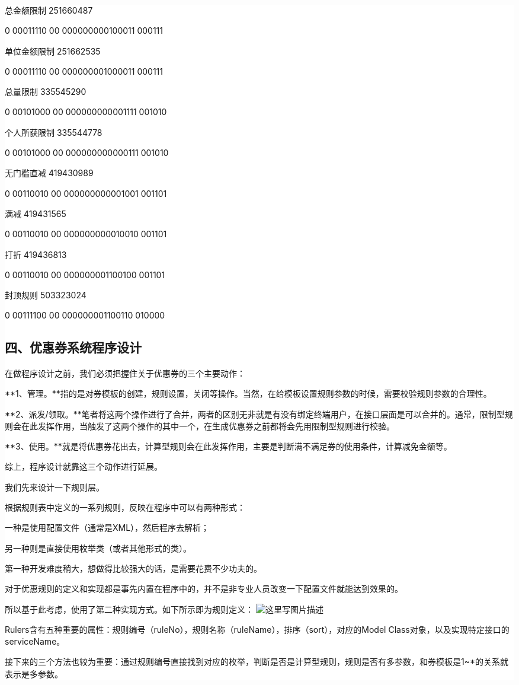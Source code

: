 总金额限制 251660487

0 00011110 00 000000000100011 000111

单位金额限制 251662535

0 00011110 00 000000001000011 000111

总量限制 335545290

0 00101000 00 000000000001111 001010

个人所获限制 335544778

0 00101000 00 000000000000111 001010

无门槛直减 419430989

0 00110010 00 000000000001001 001101

满减 419431565

0 00110010 00 000000000010010 001101

打折 419436813

0 00110010 00 000000001100100 001101

封顶规则 503323024

0 00111100 00 000000001100110 010000

## 四、优惠券系统程序设计

在做程序设计之前，我们必须把握住关于优惠券的三个主要动作：

**1、管理。**指的是对券模板的创建，规则设置，关闭等操作。当然，在给模板设置规则参数的时候，需要校验规则参数的合理性。

**2、派发/领取。**笔者将这两个操作进行了合并，两者的区别无非就是有没有绑定终端用户，在接口层面是可以合并的。通常，限制型规则会在此发挥作用，当触发了这两个操作的其中一个，在生成优惠券之前都将会先用限制型规则进行校验。

**3、使用。**就是将优惠券花出去，计算型规则会在此发挥作用，主要是判断满不满足券的使用条件，计算减免金额等。

综上，程序设计就靠这三个动作进行延展。

我们先来设计一下规则层。

根据规则表中定义的一系列规则，反映在程序中可以有两种形式：

一种是使用配置文件（通常是XML），然后程序去解析；

另一种则是直接使用枚举类（或者其他形式的类）。

第一种开发难度稍大，想做得比较强大的话，是需要花费不少功夫的。

对于优惠规则的定义和实现都是事先内置在程序中的，并不是非专业人员改变一下配置文件就能达到效果的。

所以基于此考虑，使用了第二种实现方式。如下所示即为规则定义：
![这里写图片描述](https://img-blog.csdn.net/20180523095500110?watermark/3/text/d3hfcHViOiBqaXNodWh1aV8yMDE1/font/5a6L5L2T/fontsize/470/fill/I0JBQkFCMA==/dissolve/200)

Rulers含有五种重要的属性：规则编号（ruleNo），规则名称（ruleName），排序（sort），对应的Model Class对象，以及实现特定接口的serviceName。

接下来的三个方法也较为重要：通过规则编号直接找到对应的枚举，判断是否是计算型规则，规则是否有多参数，和券模板是1~*的关系就表示是多参数。
